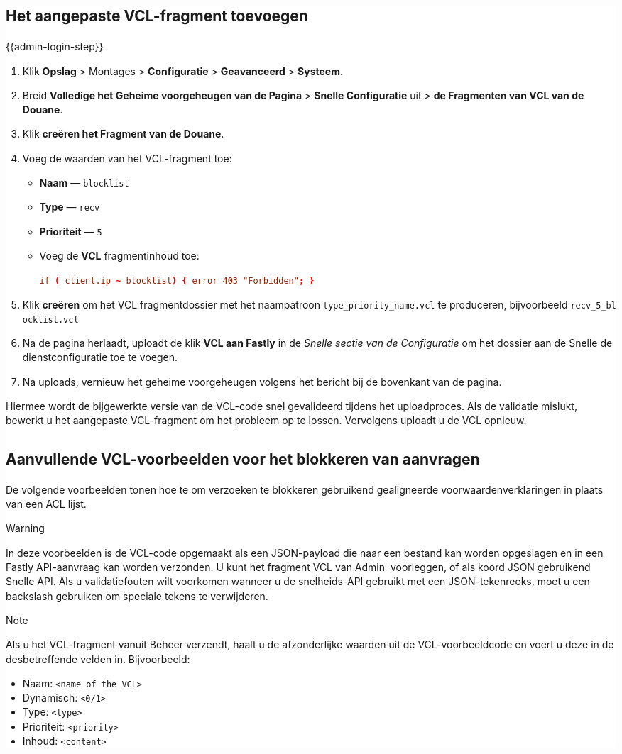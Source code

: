 ## Het aangepaste VCL-fragment toevoegen

{{admin-login-step}}

1. Klik **Opslag** > Montages > **Configuratie** > **Geavanceerd** > **Systeem**.

1. Breid **Volledige het Geheime voorgeheugen van de Pagina** > **Snelle Configuratie** uit > **de Fragmenten van VCL van de Douane**.

1. Klik **creëren het Fragment van de Douane**.

1. Voeg de waarden van het VCL-fragment toe:

   - **Naam** — `blocklist`

   - **Type** — `recv`

   - **Prioriteit** — `5`

   - Voeg de **VCL** fragmentinhoud toe:

     ```conf
     if ( client.ip ~ blocklist) { error 403 "Forbidden"; }
     ```

1. Klik **creëren** om het VCL fragmentdossier met het naampatroon `type_priority_name.vcl` te produceren, bijvoorbeeld `recv_5_blocklist.vcl`

1. Na de pagina herlaadt, uploadt de klik **VCL aan Fastly** in de *Snelle sectie van de Configuratie* om het dossier aan de Snelle de dienstconfiguratie toe te voegen.

1. Na uploads, vernieuw het geheime voorgeheugen volgens het bericht bij de bovenkant van de pagina.

Hiermee wordt de bijgewerkte versie van de VCL-code snel gevalideerd tijdens het uploadproces. Als de validatie mislukt, bewerkt u het aangepaste VCL-fragment om het probleem op te lossen. Vervolgens uploadt u de VCL opnieuw.

## Aanvullende VCL-voorbeelden voor het blokkeren van aanvragen

De volgende voorbeelden tonen hoe te om verzoeken te blokkeren gebruikend gealigneerde voorwaardenverklaringen in plaats van een ACL lijst.

>[!WARNING]
>
>In deze voorbeelden is de VCL-code opgemaakt als een JSON-payload die naar een bestand kan worden opgeslagen en in een Fastly API-aanvraag kan worden verzonden. U kunt het [&#x200B; fragment VCL van Admin &#x200B;](#add-the-custom-vcl-snippet) voorleggen, of als koord JSON gebruikend Snelle API. Als u validatiefouten wilt voorkomen wanneer u de snelheids-API gebruikt met een JSON-tekenreeks, moet u een backslash gebruiken om speciale tekens te verwijderen.

>[!NOTE]
>Als u het VCL-fragment vanuit Beheer verzendt, haalt u de afzonderlijke waarden uit de VCL-voorbeeldcode en voert u deze in de desbetreffende velden in. Bijvoorbeeld:
>- Naam: `<name of the VCL>`
>- Dynamisch: `<0/1>`
>- Type: `<type>`
>- Prioriteit: `<priority>`
>- Inhoud: `<content>`

